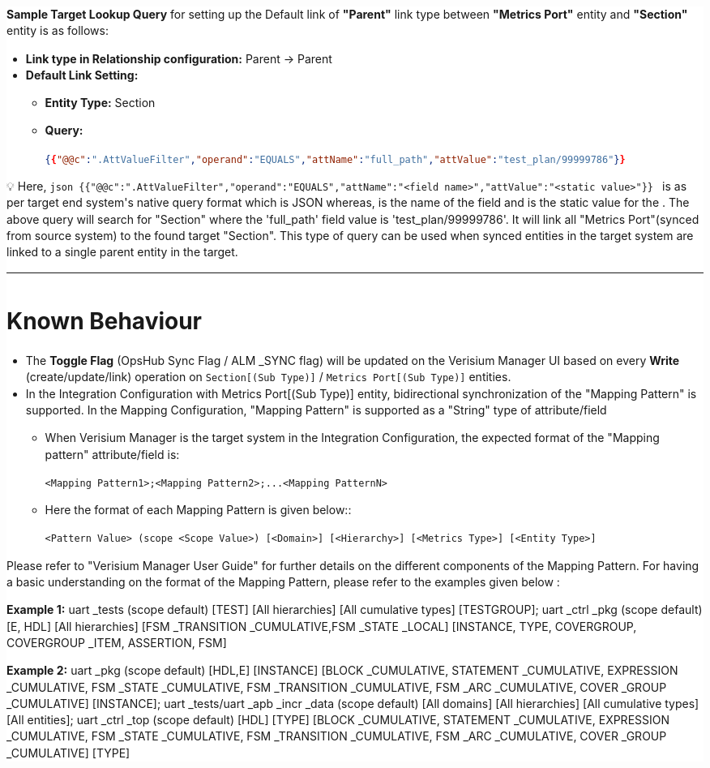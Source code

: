 **Sample Target Lookup Query** for setting up the Default link of **"Parent"** link type between **"Metrics Port"** entity and **"Section"** entity is as follows:

* **Link type in Relationship configuration:** Parent → Parent
* **Default Link Setting:**
  * **Entity Type:** Section
  *   **Query:**

      ```json
      {{"@@c":".AttValueFilter","operand":"EQUALS","attName":"full_path","attValue":"test_plan/99999786"}}
      ```
💡 Here,
     ```json
      {{"@@c":".AttValueFilter","operand":"EQUALS","attName":"<field name>","attValue":"<static value>"}}
      ```
is as per target end system's native query format which is JSON whereas, <field name> is the name of the field and <static value> is the static value for the <field name>.
The above query will search for "Section" where the 'full_path' field value is 'test_plan/99999786'. It will link all "Metrics Port"(synced from source system) to the found target "Section". This type of query can be used when synced entities in the target system are linked to a single parent entity in the target.

***

# Known Behaviour

* The **Toggle Flag** (OpsHub Sync Flag / ALM _SYNC flag) will be updated on the Verisium Manager UI based on every **Write** (create/update/link) operation on `Section[(Sub Type)]` / `Metrics Port[(Sub Type)]` entities.
* In the Integration Configuration with Metrics Port[(Sub Type)] entity, bidirectional synchronization of the "Mapping Pattern" is supported. In the Mapping Configuration, "Mapping Pattern" is supported as a "String" type of attribute/field
  * When Verisium Manager is the target system in the Integration Configuration, the expected format of the "Mapping pattern" attribute/field is: 
      ```
      <Mapping Pattern1>;<Mapping Pattern2>;...<Mapping PatternN>
      ```
  *   Here the format of each Mapping Pattern is given below::

      ```
      <Pattern Value> (scope <Scope Value>) [<Domain>] [<Hierarchy>] [<Metrics Type>] [<Entity Type>]
      ```

Please refer to "Verisium Manager User Guide" for further details on the different components of the Mapping Pattern. For having a basic understanding on the format of the Mapping Pattern, please refer to the examples given below :

**Example 1:** uart _tests (scope default)  [TEST]  [All hierarchies]  [All cumulative types]  [TESTGROUP]; uart _ctrl _pkg (scope default)  [E, HDL]  [All hierarchies]  [FSM _TRANSITION _CUMULATIVE,FSM _STATE _LOCAL]  [INSTANCE, TYPE, COVERGROUP, COVERGROUP _ITEM, ASSERTION, FSM]

**Example 2:** uart _pkg (scope default)  [HDL,E]  [INSTANCE]  [BLOCK _CUMULATIVE, STATEMENT _CUMULATIVE, EXPRESSION _CUMULATIVE, FSM _STATE _CUMULATIVE, FSM _TRANSITION _CUMULATIVE, FSM _ARC _CUMULATIVE, COVER _GROUP _CUMULATIVE]  [INSTANCE]; uart _tests/uart _apb _incr _data (scope default)  [All domains]  [All hierarchies]  [All cumulative types]  [All entities]; uart _ctrl _top (scope default)  [HDL]  [TYPE]  [BLOCK _CUMULATIVE, STATEMENT _CUMULATIVE, EXPRESSION _CUMULATIVE, FSM _STATE _CUMULATIVE, FSM _TRANSITION _CUMULATIVE, FSM _ARC _CUMULATIVE, COVER _GROUP _CUMULATIVE]  [TYPE]
